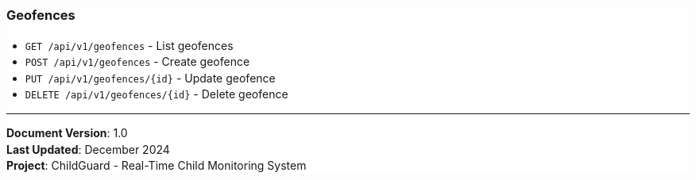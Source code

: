 ### **Geofences**
- `GET /api/v1/geofences` - List geofences
- `POST /api/v1/geofences` - Create geofence
- `PUT /api/v1/geofences/{id}` - Update geofence
- `DELETE /api/v1/geofences/{id}` - Delete geofence

---

**Document Version**: 1.0  
**Last Updated**: December 2024  
**Project**: ChildGuard - Real-Time Child Monitoring System 